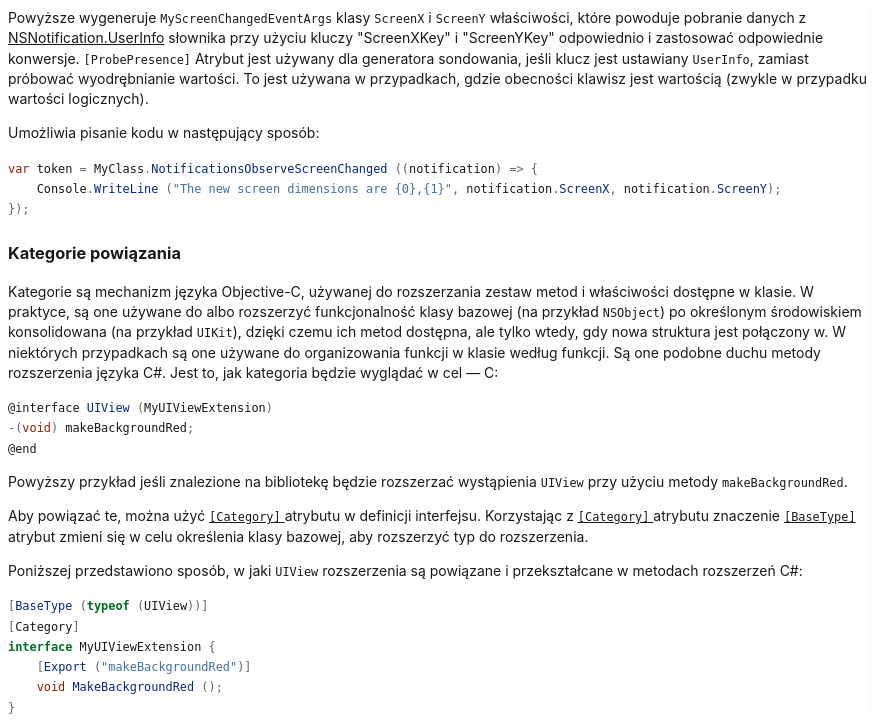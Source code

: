```csharp
```

Powyższe wygeneruje `MyScreenChangedEventArgs` klasy `ScreenX` i `ScreenY` właściwości, które powoduje pobranie danych z [NSNotification.UserInfo](https://developer.xamarin.com/api/property/Foundation.NSNotification.UserInfo/) słownika przy użyciu kluczy "ScreenXKey" i "ScreenYKey" odpowiednio i zastosować odpowiednie konwersje. `[ProbePresence]` Atrybut jest używany dla generatora sondowania, jeśli klucz jest ustawiany `UserInfo`, zamiast próbować wyodrębnianie wartości. To jest używana w przypadkach, gdzie obecności klawisz jest wartością (zwykle w przypadku wartości logicznych).

Umożliwia pisanie kodu w następujący sposób:

```csharp
var token = MyClass.NotificationsObserveScreenChanged ((notification) => {
    Console.WriteLine ("The new screen dimensions are {0},{1}", notification.ScreenX, notification.ScreenY);
});
```

<a name="Binding_Categories" />

### <a name="binding-categories"></a>Kategorie powiązania

Kategorie są mechanizm języka Objective-C, używanej do rozszerzania zestaw metod i właściwości dostępne w klasie.   W praktyce, są one używane do albo rozszerzyć funkcjonalność klasy bazowej (na przykład `NSObject`) po określonym środowiskiem konsolidowana (na przykład `UIKit`), dzięki czemu ich metod dostępna, ale tylko wtedy, gdy nowa struktura jest połączony w.   W niektórych przypadkach są one używane do organizowania funkcji w klasie według funkcji.   Są one podobne duchu metody rozszerzenia języka C#. Jest to, jak kategoria będzie wyglądać w cel — C:

```csharp
@interface UIView (MyUIViewExtension)
-(void) makeBackgroundRed;
@end
```

Powyższy przykład jeśli znalezione na bibliotekę będzie rozszerzać wystąpienia `UIView` przy użyciu metody `makeBackgroundRed`.

Aby powiązać te, można użyć [ `[Category]` ](~/cross-platform/macios/binding/binding-types-reference.md#CategoryAttribute) atrybutu w definicji interfejsu.  Korzystając z [ `[Category]` ](~/cross-platform/macios/binding/binding-types-reference.md#CategoryAttribute) atrybutu znaczenie [ `[BaseType]` ](~/cross-platform/macios/binding/binding-types-reference.md#BaseTypeAttribute) atrybut zmieni się w celu określenia klasy bazowej, aby rozszerzyć typ do rozszerzenia.

Poniższej przedstawiono sposób, w jaki `UIView` rozszerzenia są powiązane i przekształcane w metodach rozszerzeń C#:

```csharp
[BaseType (typeof (UIView))]
[Category]
interface MyUIViewExtension {
    [Export ("makeBackgroundRed")]
    void MakeBackgroundRed ();
}
```
